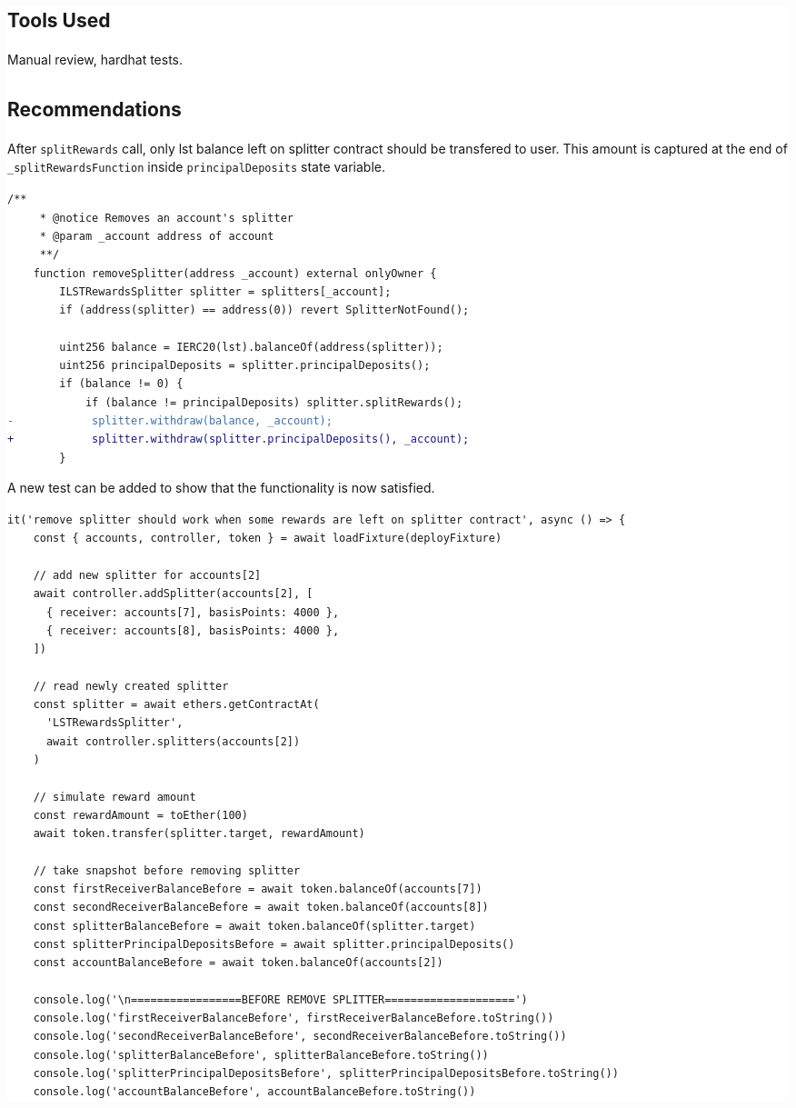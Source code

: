 ## Tools Used

Manual review, hardhat tests.

## Recommendations

After `splitRewards` call, only lst balance left on splitter contract should be transfered to user. This amount is captured at the end of `_splitRewardsFunction` inside `principalDeposits` state variable.\
&#x20;

```diff
/**
     * @notice Removes an account's splitter
     * @param _account address of account
     **/
    function removeSplitter(address _account) external onlyOwner {
        ILSTRewardsSplitter splitter = splitters[_account];
        if (address(splitter) == address(0)) revert SplitterNotFound();

        uint256 balance = IERC20(lst).balanceOf(address(splitter));
        uint256 principalDeposits = splitter.principalDeposits();
        if (balance != 0) {
            if (balance != principalDeposits) splitter.splitRewards();
-            splitter.withdraw(balance, _account);
+            splitter.withdraw(splitter.principalDeposits(), _account);
        }
```

A new test can be added to show that the functionality is now satisfied.

```Solidity
it('remove splitter should work when some rewards are left on splitter contract', async () => {
    const { accounts, controller, token } = await loadFixture(deployFixture)

    // add new splitter for accounts[2]
    await controller.addSplitter(accounts[2], [
      { receiver: accounts[7], basisPoints: 4000 },
      { receiver: accounts[8], basisPoints: 4000 },
    ])

    // read newly created splitter
    const splitter = await ethers.getContractAt(
      'LSTRewardsSplitter',
      await controller.splitters(accounts[2])
    )

    // simulate reward amount
    const rewardAmount = toEther(100)
    await token.transfer(splitter.target, rewardAmount)

    // take snapshot before removing splitter
    const firstReceiverBalanceBefore = await token.balanceOf(accounts[7])
    const secondReceiverBalanceBefore = await token.balanceOf(accounts[8])
    const splitterBalanceBefore = await token.balanceOf(splitter.target)
    const splitterPrincipalDepositsBefore = await splitter.principalDeposits()
    const accountBalanceBefore = await token.balanceOf(accounts[2])

    console.log('\n=================BEFORE REMOVE SPLITTER====================')
    console.log('firstReceiverBalanceBefore', firstReceiverBalanceBefore.toString())
    console.log('secondReceiverBalanceBefore', secondReceiverBalanceBefore.toString())
    console.log('splitterBalanceBefore', splitterBalanceBefore.toString())
    console.log('splitterPrincipalDepositsBefore', splitterPrincipalDepositsBefore.toString())
    console.log('accountBalanceBefore', accountBalanceBefore.toString())

```